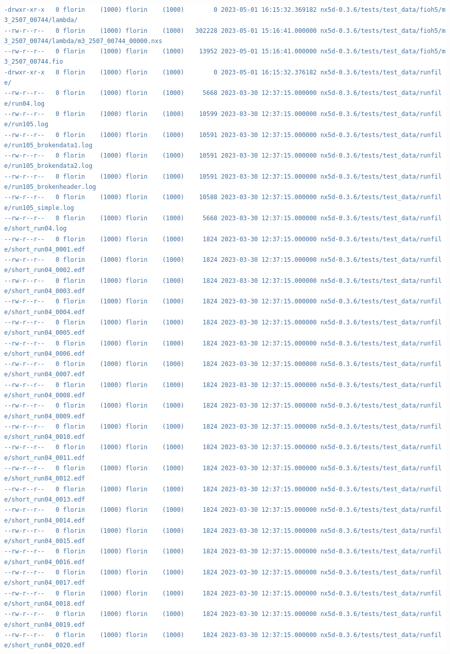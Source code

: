 ```diff
-drwxr-xr-x   0 florin    (1000) florin    (1000)        0 2023-05-01 16:15:32.369182 nx5d-0.3.6/tests/test_data/fioh5/m3_2507_00744/lambda/
--rw-r--r--   0 florin    (1000) florin    (1000)   302228 2023-05-01 15:16:41.000000 nx5d-0.3.6/tests/test_data/fioh5/m3_2507_00744/lambda/m3_2507_00744_00000.nxs
--rw-r--r--   0 florin    (1000) florin    (1000)    13952 2023-05-01 15:16:41.000000 nx5d-0.3.6/tests/test_data/fioh5/m3_2507_00744.fio
-drwxr-xr-x   0 florin    (1000) florin    (1000)        0 2023-05-01 16:15:32.376182 nx5d-0.3.6/tests/test_data/runfile/
--rw-r--r--   0 florin    (1000) florin    (1000)     5668 2023-03-30 12:37:15.000000 nx5d-0.3.6/tests/test_data/runfile/run04.log
--rw-r--r--   0 florin    (1000) florin    (1000)    10599 2023-03-30 12:37:15.000000 nx5d-0.3.6/tests/test_data/runfile/run105.log
--rw-r--r--   0 florin    (1000) florin    (1000)    10591 2023-03-30 12:37:15.000000 nx5d-0.3.6/tests/test_data/runfile/run105_brokendata1.log
--rw-r--r--   0 florin    (1000) florin    (1000)    10591 2023-03-30 12:37:15.000000 nx5d-0.3.6/tests/test_data/runfile/run105_brokendata2.log
--rw-r--r--   0 florin    (1000) florin    (1000)    10591 2023-03-30 12:37:15.000000 nx5d-0.3.6/tests/test_data/runfile/run105_brokenheader.log
--rw-r--r--   0 florin    (1000) florin    (1000)    10588 2023-03-30 12:37:15.000000 nx5d-0.3.6/tests/test_data/runfile/run105_simple.log
--rw-r--r--   0 florin    (1000) florin    (1000)     5668 2023-03-30 12:37:15.000000 nx5d-0.3.6/tests/test_data/runfile/short_run04.log
--rw-r--r--   0 florin    (1000) florin    (1000)     1824 2023-03-30 12:37:15.000000 nx5d-0.3.6/tests/test_data/runfile/short_run04_0001.edf
--rw-r--r--   0 florin    (1000) florin    (1000)     1824 2023-03-30 12:37:15.000000 nx5d-0.3.6/tests/test_data/runfile/short_run04_0002.edf
--rw-r--r--   0 florin    (1000) florin    (1000)     1824 2023-03-30 12:37:15.000000 nx5d-0.3.6/tests/test_data/runfile/short_run04_0003.edf
--rw-r--r--   0 florin    (1000) florin    (1000)     1824 2023-03-30 12:37:15.000000 nx5d-0.3.6/tests/test_data/runfile/short_run04_0004.edf
--rw-r--r--   0 florin    (1000) florin    (1000)     1824 2023-03-30 12:37:15.000000 nx5d-0.3.6/tests/test_data/runfile/short_run04_0005.edf
--rw-r--r--   0 florin    (1000) florin    (1000)     1824 2023-03-30 12:37:15.000000 nx5d-0.3.6/tests/test_data/runfile/short_run04_0006.edf
--rw-r--r--   0 florin    (1000) florin    (1000)     1824 2023-03-30 12:37:15.000000 nx5d-0.3.6/tests/test_data/runfile/short_run04_0007.edf
--rw-r--r--   0 florin    (1000) florin    (1000)     1824 2023-03-30 12:37:15.000000 nx5d-0.3.6/tests/test_data/runfile/short_run04_0008.edf
--rw-r--r--   0 florin    (1000) florin    (1000)     1824 2023-03-30 12:37:15.000000 nx5d-0.3.6/tests/test_data/runfile/short_run04_0009.edf
--rw-r--r--   0 florin    (1000) florin    (1000)     1824 2023-03-30 12:37:15.000000 nx5d-0.3.6/tests/test_data/runfile/short_run04_0010.edf
--rw-r--r--   0 florin    (1000) florin    (1000)     1824 2023-03-30 12:37:15.000000 nx5d-0.3.6/tests/test_data/runfile/short_run04_0011.edf
--rw-r--r--   0 florin    (1000) florin    (1000)     1824 2023-03-30 12:37:15.000000 nx5d-0.3.6/tests/test_data/runfile/short_run04_0012.edf
--rw-r--r--   0 florin    (1000) florin    (1000)     1824 2023-03-30 12:37:15.000000 nx5d-0.3.6/tests/test_data/runfile/short_run04_0013.edf
--rw-r--r--   0 florin    (1000) florin    (1000)     1824 2023-03-30 12:37:15.000000 nx5d-0.3.6/tests/test_data/runfile/short_run04_0014.edf
--rw-r--r--   0 florin    (1000) florin    (1000)     1824 2023-03-30 12:37:15.000000 nx5d-0.3.6/tests/test_data/runfile/short_run04_0015.edf
--rw-r--r--   0 florin    (1000) florin    (1000)     1824 2023-03-30 12:37:15.000000 nx5d-0.3.6/tests/test_data/runfile/short_run04_0016.edf
--rw-r--r--   0 florin    (1000) florin    (1000)     1824 2023-03-30 12:37:15.000000 nx5d-0.3.6/tests/test_data/runfile/short_run04_0017.edf
--rw-r--r--   0 florin    (1000) florin    (1000)     1824 2023-03-30 12:37:15.000000 nx5d-0.3.6/tests/test_data/runfile/short_run04_0018.edf
--rw-r--r--   0 florin    (1000) florin    (1000)     1824 2023-03-30 12:37:15.000000 nx5d-0.3.6/tests/test_data/runfile/short_run04_0019.edf
--rw-r--r--   0 florin    (1000) florin    (1000)     1824 2023-03-30 12:37:15.000000 nx5d-0.3.6/tests/test_data/runfile/short_run04_0020.edf
```
